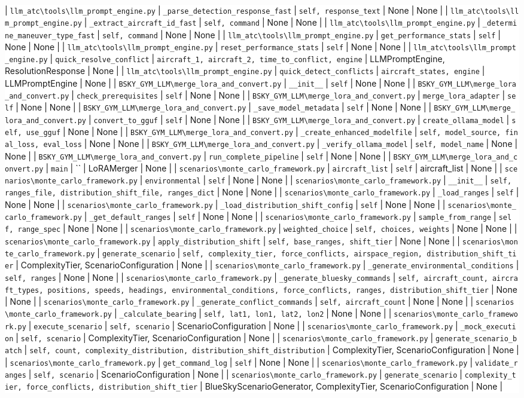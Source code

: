 | `llm_atc\tools\llm_prompt_engine.py` | `_parse_detection_response_fast` | `self, response_text` | None | None |
| `llm_atc\tools\llm_prompt_engine.py` | `_extract_aircraft_id_fast` | `self, command` | None | None |
| `llm_atc\tools\llm_prompt_engine.py` | `_determine_maneuver_type_fast` | `self, command` | None | None |
| `llm_atc\tools\llm_prompt_engine.py` | `get_performance_stats` | `self` | None | None |
| `llm_atc\tools\llm_prompt_engine.py` | `reset_performance_stats` | `self` | None | None |
| `llm_atc\tools\llm_prompt_engine.py` | `quick_resolve_conflict` | `aircraft_1, aircraft_2, time_to_conflict, engine` | LLMPromptEngine, ResolutionResponse | None |
| `llm_atc\tools\llm_prompt_engine.py` | `quick_detect_conflicts` | `aircraft_states, engine` | LLMPromptEngine | None |
| `BSKY_GYM_LLM\merge_lora_and_convert.py` | `__init__` | `self` | None | None |
| `BSKY_GYM_LLM\merge_lora_and_convert.py` | `check_prerequisites` | `self` | None | None |
| `BSKY_GYM_LLM\merge_lora_and_convert.py` | `merge_lora_adapter` | `self` | None | None |
| `BSKY_GYM_LLM\merge_lora_and_convert.py` | `_save_model_metadata` | `self` | None | None |
| `BSKY_GYM_LLM\merge_lora_and_convert.py` | `convert_to_gguf` | `self` | None | None |
| `BSKY_GYM_LLM\merge_lora_and_convert.py` | `create_ollama_model` | `self, use_gguf` | None | None |
| `BSKY_GYM_LLM\merge_lora_and_convert.py` | `_create_enhanced_modelfile` | `self, model_source, final_loss, eval_loss` | None | None |
| `BSKY_GYM_LLM\merge_lora_and_convert.py` | `_verify_ollama_model` | `self, model_name` | None | None |
| `BSKY_GYM_LLM\merge_lora_and_convert.py` | `run_complete_pipeline` | `self` | None | None |
| `BSKY_GYM_LLM\merge_lora_and_convert.py` | `main` | `` | LoRAMerger | None |
| `scenarios\monte_carlo_framework.py` | `aircraft_list` | `self` | aircraft_list | None |
| `scenarios\monte_carlo_framework.py` | `environmental` | `self` | None | None |
| `scenarios\monte_carlo_framework.py` | `__init__` | `self, ranges_file, distribution_shift_file, ranges_dict` | None | None |
| `scenarios\monte_carlo_framework.py` | `_load_ranges` | `self` | None | None |
| `scenarios\monte_carlo_framework.py` | `_load_distribution_shift_config` | `self` | None | None |
| `scenarios\monte_carlo_framework.py` | `_get_default_ranges` | `self` | None | None |
| `scenarios\monte_carlo_framework.py` | `sample_from_range` | `self, range_spec` | None | None |
| `scenarios\monte_carlo_framework.py` | `weighted_choice` | `self, choices, weights` | None | None |
| `scenarios\monte_carlo_framework.py` | `apply_distribution_shift` | `self, base_ranges, shift_tier` | None | None |
| `scenarios\monte_carlo_framework.py` | `generate_scenario` | `self, complexity_tier, force_conflicts, airspace_region, distribution_shift_tier` | ComplexityTier, ScenarioConfiguration | None |
| `scenarios\monte_carlo_framework.py` | `_generate_environmental_conditions` | `self, ranges` | None | None |
| `scenarios\monte_carlo_framework.py` | `_generate_bluesky_commands` | `self, aircraft_count, aircraft_types, positions, speeds, headings, environmental_conditions, force_conflicts, ranges, distribution_shift_tier` | None | None |
| `scenarios\monte_carlo_framework.py` | `_generate_conflict_commands` | `self, aircraft_count` | None | None |
| `scenarios\monte_carlo_framework.py` | `_calculate_bearing` | `self, lat1, lon1, lat2, lon2` | None | None |
| `scenarios\monte_carlo_framework.py` | `execute_scenario` | `self, scenario` | ScenarioConfiguration | None |
| `scenarios\monte_carlo_framework.py` | `_mock_execution` | `self, scenario` | ComplexityTier, ScenarioConfiguration | None |
| `scenarios\monte_carlo_framework.py` | `generate_scenario_batch` | `self, count, complexity_distribution, distribution_shift_distribution` | ComplexityTier, ScenarioConfiguration | None |
| `scenarios\monte_carlo_framework.py` | `get_command_log` | `self` | None | None |
| `scenarios\monte_carlo_framework.py` | `validate_ranges` | `self, scenario` | ScenarioConfiguration | None |
| `scenarios\monte_carlo_framework.py` | `generate_scenario` | `complexity_tier, force_conflicts, distribution_shift_tier` | BlueSkyScenarioGenerator, ComplexityTier, ScenarioConfiguration | None |